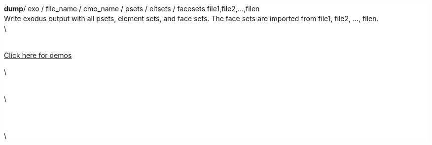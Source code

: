 **dump**/ exo / file\_name / cmo\_name / psets / eltsets / facesets
file1,file2,...,filen\
Write exodus output with all psets, element sets, and face sets. The
face sets are imported from file1, file2, ..., filen.\
\

\
[Click here for demos](../main_dump.html)

\

\
\

\
\
\
